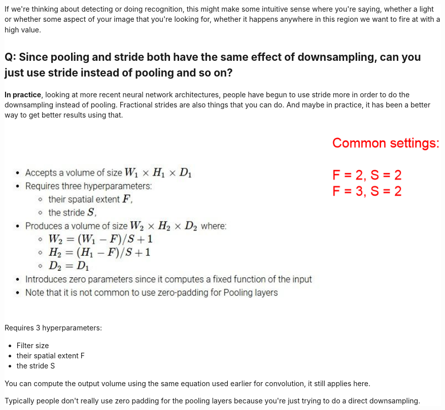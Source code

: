 If we're thinking about detecting or doing recognition, this might make some intuitive sense where you're saying, whether a light or whether some aspect of your image that you're looking for, whether it happens anywhere in this region we want to fire at with a high value.

## Q: Since pooling and stride both have the same effect of downsampling, can you just use stride instead of pooling and so on?

**In practice**, looking at more recent neural network architectures, people have begun to use stride more in order to do the downsampling instead of pooling. Fractional strides are also things that you can do. And maybe in practice, it has been a better way to get better results using that.

![](resources/pooling_layer_2.png)

Requires 3 hyperparameters:
- Filter size
- their spatial extent F
- the stride S

You can compute the output volume using the same equation used earlier for convolution, it still applies here.

Typically people don't really use zero padding for the pooling layers because you're just trying to do a direct downsampling.
